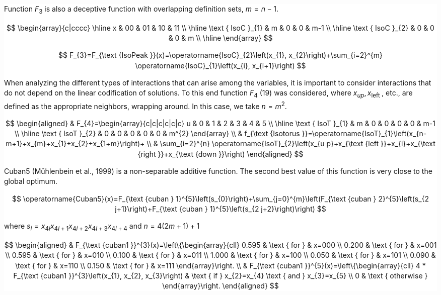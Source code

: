 Function $F_{3}$ is also a deceptive function with overlapping definition sets, $m=n-1$.

$$
\begin{array}{c|cccc}
\hline x & 00 & 01 & 10 & 11 \\
\hline \text { IsoC }_{1} & m & 0 & 0 & m-1 \\
\hline \text { IsoC }_{2} & 0 & 0 & 0 & m \\
\hline
\end{array}
$$

$$
F_{3}=F_{\text {IsoPeak }}(x)=\operatorname{IsoC}_{2}\left(x_{1}, x_{2}\right)+\sum_{i=2}^{m} \operatorname{IsoC}_{1}\left(x_{i}, x_{i+1}\right)
$$

When analyzing the different types of interactions that can arise among the variables, it is important to consider interactions that do not depend on the linear codification of solutions. To this end function $F_{4}$ (19) was considered, where $x_{u p}, x_{\text {left }}$, etc., are defined as the appropriate neighbors, wrapping around. In this case, we take $n=m^{2}$.

$$
\begin{aligned}
& F_{4}=\begin{array}{c|c|c|c|c|c}
u & 0 & 1 & 2 & 3 & 4 & 5 \\
\hline \text { IsoT }_{1} & m & 0 & 0 & 0 & 0 & m-1 \\
\hline \text { IsoT }_{2} & 0 & 0 & 0 & 0 & 0 & m^{2}
\end{array} \\
& f_{\text {Isotorus }}=\operatorname{IsoT}_{1}\left(x_{n-m+1}+x_{m}+x_{1}+x_{2}+x_{1+m}\right)+ \\
& \sum_{i=2}^{n} \operatorname{IsoT}_{2}\left(x_{u p}+x_{\text {left }}+x_{i}+x_{\text {right }}+x_{\text {down }}\right)
\end{aligned}
$$

Cuban5 (Mühlenbein et al., 1999) is a non-separable additive function. The second best value of this function is very close to the global optimum.

$$
\operatorname{Cuban5}(x)=F_{\text {cuban } 1}^{5}\left(s_{0}\right)+\sum_{j=0}^{m}\left(F_{\text {cuban } 2}^{5}\left(s_{2 j+1}\right)+F_{\text {cuban } 1}^{5}\left(s_{2 j+2}\right)\right)
$$

where $s_{i}=x_{4 i} x_{4 i+1} x_{4 i+2} x_{4 i+3} x_{4 i+4}$ and $n=4(2 m+1)+1$

$$
\begin{aligned}
& F_{\text {cuban1 }}^{3}(x)=\left\{\begin{array}{cll}
0.595 & \text { for } & x=000 \\
0.200 & \text { for } & x=001 \\
0.595 & \text { for } & x=010 \\
0.100 & \text { for } & x=011 \\
1.000 & \text { for } & x=100 \\
0.050 & \text { for } & x=101 \\
0.090 & \text { for } & x=110 \\
0.150 & \text { for } & x=111
\end{array}\right. \\
& F_{\text {cuban1 }}^{5}(x)=\left\{\begin{array}{cll}
4 * F_{\text {cuban1 }}^{3}\left(x_{1}, x_{2}, x_{3}\right) & \text { if } x_{2}=x_{4} \text { and } x_{3}=x_{5} \\
0 & \text { otherwise }
\end{array}\right.
\end{aligned}
$$
